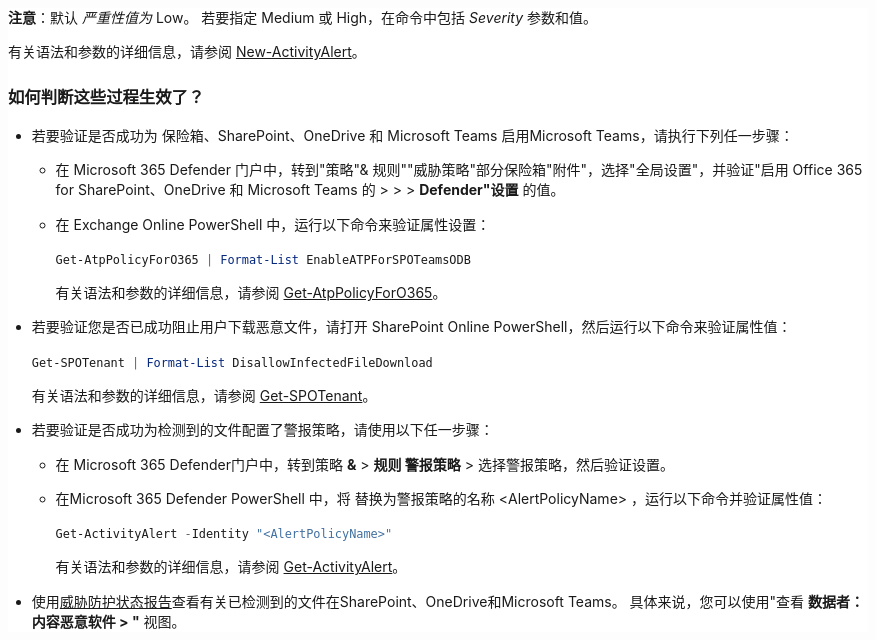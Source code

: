 **注意**：默认 _严重性值为_ Low。 若要指定 Medium 或 High，在命令中包括 _Severity_ 参数和值。

有关语法和参数的详细信息，请参阅 [New-ActivityAlert](/powershell/module/exchange/new-activityalert)。

### <a name="how-do-you-know-these-procedures-worked"></a>如何判断这些过程生效了？

- 若要验证是否成功为 保险箱、SharePoint、OneDrive 和 Microsoft Teams 启用Microsoft Teams，请执行下列任一步骤：

  - 在 Microsoft 365 Defender 门户中，转到"策略"& 规则""威胁策略"部分保险箱"附件"，选择"全局设置"，并验证"启用 Office 365 for SharePoint、OneDrive 和 Microsoft Teams 的 \>  \>  \> **Defender"设置** 的值。

  - 在 Exchange Online PowerShell 中，运行以下命令来验证属性设置：

    ```powershell
    Get-AtpPolicyForO365 | Format-List EnableATPForSPOTeamsODB
    ```

    有关语法和参数的详细信息，请参阅 [Get-AtpPolicyForO365](/powershell/module/exchange/get-atppolicyforo365)。

- 若要验证您是否已成功阻止用户下载恶意文件，请打开 SharePoint Online PowerShell，然后运行以下命令来验证属性值：

  ```powershell
  Get-SPOTenant | Format-List DisallowInfectedFileDownload
  ```

  有关语法和参数的详细信息，请参阅 [Get-SPOTenant](/powershell/module/sharepoint-online/Set-SPOTenant)。

- 若要验证是否成功为检测到的文件配置了警报策略，请使用以下任一步骤：
  - 在 Microsoft 365 Defender门户中，转到策略 **&** \> **规则 警报策略** \> 选择警报策略，然后验证设置。
  - 在Microsoft 365 Defender PowerShell 中，将 替换为警报策略的名称 \<AlertPolicyName\> ，运行以下命令并验证属性值：

    ```powershell
    Get-ActivityAlert -Identity "<AlertPolicyName>"
    ```

    有关语法和参数的详细信息，请参阅 [Get-ActivityAlert](/powershell/module/exchange/get-activityalert)。

- 使用[威胁防护状态报告](view-email-security-reports.md#threat-protection-status-report)查看有关已检测到的文件在SharePoint、OneDrive和Microsoft Teams。 具体来说，您可以使用"查看 **数据者：内容恶意软件 \> "** 视图。
